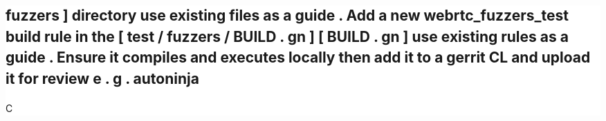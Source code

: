 fuzzers
]
directory
use
existing
files
as
a
guide
.
Add
a
new
webrtc_fuzzers_test
build
rule
in
the
[
test
/
fuzzers
/
BUILD
.
gn
]
[
BUILD
.
gn
]
use
existing
rules
as
a
guide
.
Ensure
it
compiles
and
executes
locally
then
add
it
to
a
gerrit
CL
and
upload
it
for
review
e
.
g
.
autoninja
-
C